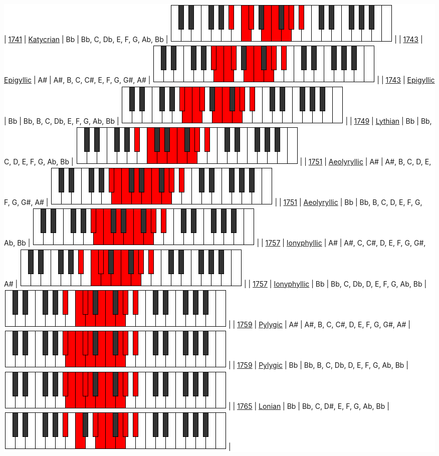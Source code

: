 | [1741](https://ianring.com/musictheory/scales/1741) | [Katycrian](ModeBFlatKatycrian.md) | Bb | Bb, C, Db, E, F, G, Ab, Bb | ![ModeBFlatKatycrian](ModeBFlatKatycrian.png) |
| [1743](https://ianring.com/musictheory/scales/1743) | [Epigyllic](ModeASharpEpigyllic.md) | A# | A#, B, C, C#, E, F, G, G#, A# | ![ModeASharpEpigyllic](ModeASharpEpigyllic.png) |
| [1743](https://ianring.com/musictheory/scales/1743) | [Epigyllic](ModeBFlatEpigyllic.md) | Bb | Bb, B, C, Db, E, F, G, Ab, Bb | ![ModeBFlatEpigyllic](ModeBFlatEpigyllic.png) |
| [1749](https://ianring.com/musictheory/scales/1749) | [Lythian](ModeBFlatLythian.md) | Bb | Bb, C, D, E, F, G, Ab, Bb | ![ModeBFlatLythian](ModeBFlatLythian.png) |
| [1751](https://ianring.com/musictheory/scales/1751) | [Aeolyryllic](ModeASharpAeolyryllic.md) | A# | A#, B, C, D, E, F, G, G#, A# | ![ModeASharpAeolyryllic](ModeASharpAeolyryllic.png) |
| [1751](https://ianring.com/musictheory/scales/1751) | [Aeolyryllic](ModeBFlatAeolyryllic.md) | Bb | Bb, B, C, D, E, F, G, Ab, Bb | ![ModeBFlatAeolyryllic](ModeBFlatAeolyryllic.png) |
| [1757](https://ianring.com/musictheory/scales/1757) | [Ionyphyllic](ModeASharpIonyphyllic.md) | A# | A#, C, C#, D, E, F, G, G#, A# | ![ModeASharpIonyphyllic](ModeASharpIonyphyllic.png) |
| [1757](https://ianring.com/musictheory/scales/1757) | [Ionyphyllic](ModeBFlatIonyphyllic.md) | Bb | Bb, C, Db, D, E, F, G, Ab, Bb | ![ModeBFlatIonyphyllic](ModeBFlatIonyphyllic.png) |
| [1759](https://ianring.com/musictheory/scales/1759) | [Pylygic](ModeASharpPylygic.md) | A# | A#, B, C, C#, D, E, F, G, G#, A# | ![ModeASharpPylygic](ModeASharpPylygic.png) |
| [1759](https://ianring.com/musictheory/scales/1759) | [Pylygic](ModeBFlatPylygic.md) | Bb | Bb, B, C, Db, D, E, F, G, Ab, Bb | ![ModeBFlatPylygic](ModeBFlatPylygic.png) |
| [1765](https://ianring.com/musictheory/scales/1765) | [Lonian](ModeBFlatLonian.md) | Bb | Bb, C, D#, E, F, G, Ab, Bb | ![ModeBFlatLonian](ModeBFlatLonian.png) |
